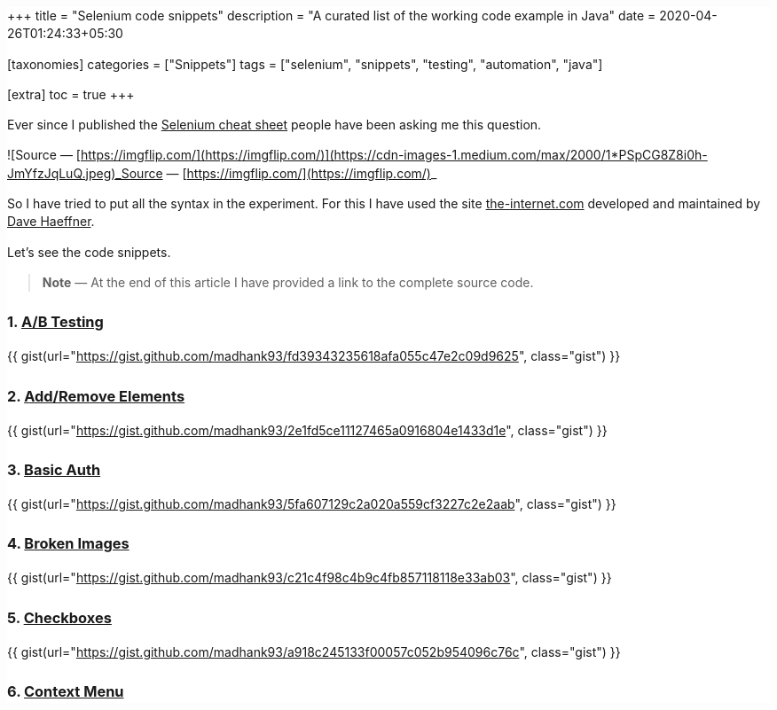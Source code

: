 +++
title = "Selenium code snippets"
description = "A curated list of the working code example in Java"
date = 2020-04-26T01:24:33+05:30

[taxonomies]
categories = ["Snippets"]
tags = ["selenium", "snippets", "testing", "automation", "java"]

[extra]
toc = true
+++

Ever since I published the [Selenium cheat sheet](https://medium.com/@madhankumaravelu93/selenium-cheat-sheet-a-comprehensive-list-of-selenium-commands-fa4c5c9d11ab) people have been asking me this question.

![Source — [https://imgflip.com/](https://imgflip.com/)](https://cdn-images-1.medium.com/max/2000/1*PSpCG8Z8i0h-JmYfzJqLuQ.jpeg)_Source — [https://imgflip.com/](https://imgflip.com/)_

So I have tried to put all the syntax in the experiment. For this I have used the site [the-internet.com](https://the-internet.herokuapp.com/) developed and maintained by [Dave Haeffner](http://davehaeffner.com/).

Let’s see the code snippets.

> **Note** — At the end of this article I have provided a link to the complete source code.

### 1. [A/B Testing](https://the-internet.herokuapp.com/abtest)

{{ gist(url="https://gist.github.com/madhank93/fd39343235618afa055c47e2c09d9625", class="gist") }}

### 2. [Add/Remove Elements](https://the-internet.herokuapp.com/add_remove_elements/)

{{ gist(url="https://gist.github.com/madhank93/2e1fd5ce11127465a0916804e1433d1e", class="gist") }}

### 3. [Basic Auth](https://the-internet.herokuapp.com/basic_auth)

{{ gist(url="https://gist.github.com/madhank93/5fa607129c2a020a559cf3227c2e2aab", class="gist") }}

### 4. [Broken Images](https://the-internet.herokuapp.com/broken_images)

{{ gist(url="https://gist.github.com/madhank93/c21c4f98c4b9c4fb857118118e33ab03", class="gist") }}

### 5. [Checkboxes](https://the-internet.herokuapp.com/checkboxes)

{{ gist(url="https://gist.github.com/madhank93/a918c245133f00057c052b954096c76c", class="gist") }}

### 6. [Context Menu](https://the-internet.herokuapp.com/context_menu)
